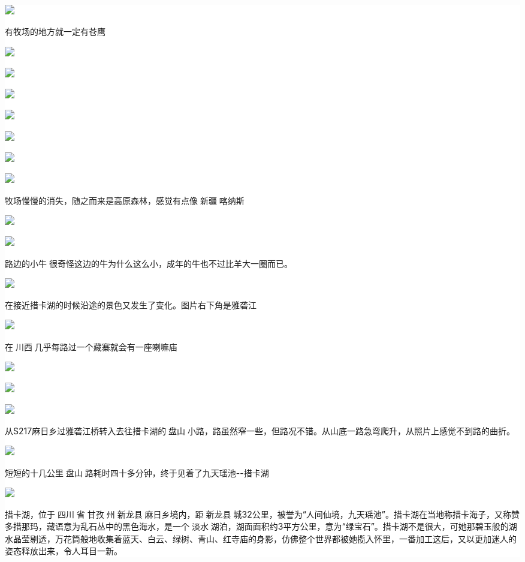 ![](https://s.tuniu.net/qn/image/f373e34a2e9a11a7684ad63631452f81/2c370e3f-558d-4e71-8156-370da8bb4b82.jpg?imageView2/2/w/800/h/0)

有牧场的地方就一定有苍鹰

![](https://s.tuniu.net/qn/image/f373e34a2e9a11a7684ad63631452f81/66d83c77-2ebd-4853-c10f-31cddf62558b.jpg?imageView2/2/w/800/h/0)

![](https://s.tuniu.net/qn/image/f373e34a2e9a11a7684ad63631452f81/01645f8a-2ca5-4b94-b789-8c9269149261.jpg?imageView2/2/w/800/h/0)

![](https://s.tuniu.net/qn/image/f373e34a2e9a11a7684ad63631452f81/fefaf291-1eaa-4dce-b1cf-a282e7bc6e67.jpg?imageView2/2/w/800/h/0)

![](https://s.tuniu.net/qn/image/f373e34a2e9a11a7684ad63631452f81/c89610b1-a265-4475-caf2-9c206ce8ad66.jpg?imageView2/2/w/800/h/0)

![](https://s.tuniu.net/qn/image/f373e34a2e9a11a7684ad63631452f81/71df2108-6d95-4282-d729-d05c8cda4cf3.jpg?imageView2/2/w/800/h/0)

![](https://s.tuniu.net/qn/image/f373e34a2e9a11a7684ad63631452f81/a416e8a4-6603-4e4a-9963-b22626e999dc.jpg?imageView2/2/w/800/h/0)

![](https://s.tuniu.net/qn/image/f373e34a2e9a11a7684ad63631452f81/9a28cf48-ae20-4050-e730-92cfdeb692d1.jpg?imageView2/2/w/800/h/0)

牧场慢慢的消失，随之而来是高原森林，感觉有点像 新疆 喀纳斯

![](https://s.tuniu.net/qn/image/f373e34a2e9a11a7684ad63631452f81/137f3798-0c03-4b8d-9ea4-8e1c907845fb.jpg?imageView2/2/w/800/h/0)

![](https://s.tuniu.net/qn/image/f373e34a2e9a11a7684ad63631452f81/db815d68-d3be-4756-c97b-f436be751a11.jpg?imageView2/2/w/800/h/0)

路边的小牛 很奇怪这边的牛为什么这么小，成年的牛也不过比羊大一圈而已。

![](https://s.tuniu.net/qn/image/f373e34a2e9a11a7684ad63631452f81/e383bbf9-8535-4682-ed11-4893b958a43f.jpg?imageView2/2/w/800/h/0)

在接近措卡湖的时候沿途的景色又发生了变化。图片右下角是雅砻江

![](https://s.tuniu.net/qn/image/f373e34a2e9a11a7684ad63631452f81/eacb47e3-1ddd-4b64-ec19-12946f712c4d.jpg?imageView2/2/w/800/h/0)

在 川西 几乎每路过一个藏寨就会有一座喇嘛庙

![](https://s.tuniu.net/qn/image/f373e34a2e9a11a7684ad63631452f81/22935c88-1790-42f3-f876-55f678b7fcdc.jpg?imageView2/2/w/800/h/0)

![](https://s.tuniu.net/qn/image/f373e34a2e9a11a7684ad63631452f81/f6bf020d-d258-4619-926a-4285330bf003.jpg?imageView2/2/w/800/h/0)

![](https://s.tuniu.net/qn/image/f373e34a2e9a11a7684ad63631452f81/e7f0e9f6-a736-470d-f0b2-32a88e9a94bd.jpg?imageView2/2/w/800/h/0)

从S217麻日乡过雅砻江桥转入去往措卡湖的 盘山 小路，路虽然窄一些，但路况不错。从山底一路急弯爬升，从照片上感觉不到路的曲折。

![](https://s.tuniu.net/qn/image/f373e34a2e9a11a7684ad63631452f81/062dedd9-60ff-4655-b6c9-6313aea71220.jpg?imageView2/2/w/800/h/0)

短短的十几公里 盘山 路耗时四十多分钟，终于见着了九天瑶池--措卡湖

![](https://s.tuniu.net/qn/image/f373e34a2e9a11a7684ad63631452f81/ffcfcf0b-3cbd-44c9-af03-9215de93a046.jpg?imageView2/2/w/800/h/0)

措卡湖，位于 四川 省 甘孜 州 新龙县 麻日乡境内，距 新龙县
城32公里，被誉为“人间仙境，九天瑶池”。措卡湖在当地称措卡海子，又称赞多措那玛，藏语意为乱石丛中的黑色海水，是一个 淡水
湖泊，湖面面积约3平方公里，意为“绿宝石”。措卡湖不是很大，可她那碧玉般的湖水晶莹剔透，万花筒般地收集着蓝天、白云、绿树、青山、红寺庙的身影，仿佛整个世界都被她揽入怀里，一番加工这后，又以更加迷人的姿态释放出来，令人耳目一新。
